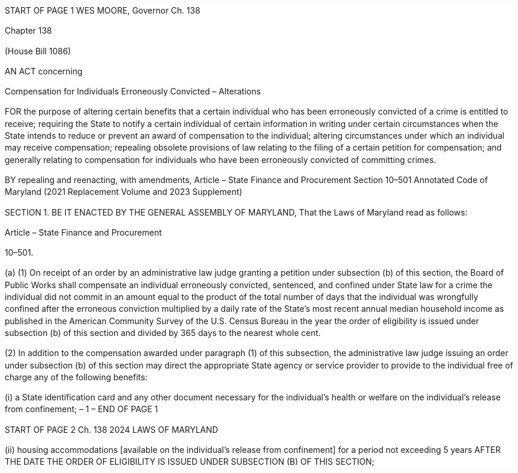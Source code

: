 START OF PAGE 1
WES MOORE, Governor Ch. 138

Chapter 138

(House Bill 1086)

AN ACT concerning

Compensation for Individuals Erroneously Convicted – Alterations

FOR the purpose of altering certain benefits that a certain individual who has been
erroneously convicted of a crime is entitled to receive; requiring the State to notify a
certain individual of certain information in writing under certain circumstances
when the State intends to reduce or prevent an award of compensation to the
individual; altering circumstances under which an individual may receive
compensation; repealing obsolete provisions of law relating to the filing of a certain
petition for compensation; and generally relating to compensation for individuals
who have been erroneously convicted of committing crimes.

BY repealing and reenacting, with amendments,
Article – State Finance and Procurement
Section 10–501
Annotated Code of Maryland
(2021 Replacement Volume and 2023 Supplement)

SECTION 1. BE IT ENACTED BY THE GENERAL ASSEMBLY OF MARYLAND,
That the Laws of Maryland read as follows:

Article – State Finance and Procurement

10–501.

(a) (1) On receipt of an order by an administrative law judge granting a
petition under subsection (b) of this section, the Board of Public Works shall compensate
an individual erroneously convicted, sentenced, and confined under State law for a crime
the individual did not commit in an amount equal to the product of the total number of days
that the individual was wrongfully confined after the erroneous conviction multiplied by a
daily rate of the State’s most recent annual median household income as published in the
American Community Survey of the U.S. Census Bureau in the year the order of eligibility
is issued under subsection (b) of this section and divided by 365 days to the nearest whole
cent.

(2) In addition to the compensation awarded under paragraph (1) of this
subsection, the administrative law judge issuing an order under subsection (b) of this
section may direct the appropriate State agency or service provider to provide to the
individual free of charge any of the following benefits:

(i) a State identification card and any other document necessary for
the individual’s health or welfare on the individual’s release from confinement;
– 1 –
END OF PAGE 1

START OF PAGE 2
Ch. 138 2024 LAWS OF MARYLAND

(ii) housing accommodations [available on the individual’s release
from confinement] for a period not exceeding 5 years AFTER THE DATE THE ORDER OF
ELIGIBILITY IS ISSUED UNDER SUBSECTION (B) OF THIS SECTION;
